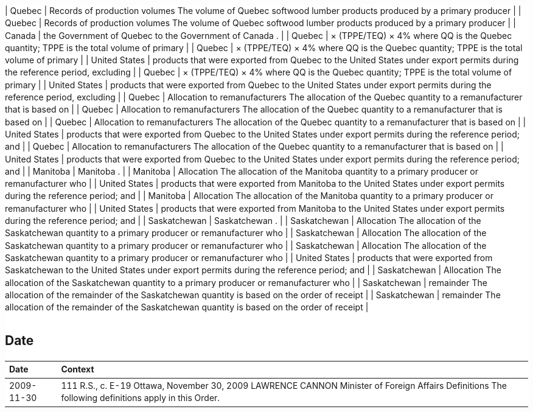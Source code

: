 | Quebec          | Records of production volumes The volume of  Quebec softwood lumber products produced by a primary producer                   |
| Quebec          | Records of production volumes The volume of  Quebec softwood lumber products produced by a primary producer                   |
| Canada          | the Government of Quebec to the Government of Canada .                                                                        |
| Quebec          | × (TPPE/TEQ) × 4% where QQ is the Quebec quantity; TPPE is the total volume of primary                                        |
| Quebec          | × (TPPE/TEQ) × 4% where QQ is the Quebec quantity; TPPE is the total volume of primary                                        |
| United States   | products that were exported from Quebec to the United States under export permits during the reference period, excluding      |
| Quebec          | × (TPPE/TEQ) × 4% where QQ is the Quebec quantity; TPPE is the total volume of primary                                        |
| United States   | products that were exported from Quebec to the United States under export permits during the reference period, excluding      |
| Quebec          | Allocation to remanufacturers The allocation of the  Quebec quantity to a remanufacturer that is based on                     |
| Quebec          | Allocation to remanufacturers The allocation of the  Quebec quantity to a remanufacturer that is based on                     |
| Quebec          | Allocation to remanufacturers The allocation of the  Quebec quantity to a remanufacturer that is based on                     |
| United States   | products that were exported from Quebec to the United States under export permits during the reference period; and            |
| Quebec          | Allocation to remanufacturers The allocation of the  Quebec quantity to a remanufacturer that is based on                     |
| United States   | products that were exported from Quebec to the United States under export permits during the reference period; and            |
| Manitoba        | Manitoba .                                                                                                                    |
| Manitoba        | Allocation The allocation of the  Manitoba quantity to a primary producer or remanufacturer who                               |
| United States   | products that were exported from Manitoba to the United States under export permits during the reference period; and          |
| Manitoba        | Allocation The allocation of the  Manitoba quantity to a primary producer or remanufacturer who                               |
| United States   | products that were exported from Manitoba to the United States under export permits during the reference period; and          |
| Saskatchewan    | Saskatchewan .                                                                                                                |
| Saskatchewan    | Allocation The allocation of the  Saskatchewan quantity to a primary producer or remanufacturer who                           |
| Saskatchewan    | Allocation The allocation of the  Saskatchewan quantity to a primary producer or remanufacturer who                           |
| Saskatchewan    | Allocation The allocation of the  Saskatchewan quantity to a primary producer or remanufacturer who                           |
| United States   | products that were exported from Saskatchewan to the United States under export permits during the reference period; and      |
| Saskatchewan    | Allocation The allocation of the  Saskatchewan quantity to a primary producer or remanufacturer who                           |
| Saskatchewan    | remainder The allocation of the remainder of the Saskatchewan quantity is based on the order of receipt                       |
| Saskatchewan    | remainder The allocation of the remainder of the Saskatchewan quantity is based on the order of receipt                       |


## Date
| Date       | Context                                                                                                                                                                                                                                                                                                                                                                                                                                                                                                                                                                                                                                                      |
|:-----------|:-------------------------------------------------------------------------------------------------------------------------------------------------------------------------------------------------------------------------------------------------------------------------------------------------------------------------------------------------------------------------------------------------------------------------------------------------------------------------------------------------------------------------------------------------------------------------------------------------------------------------------------------------------------|
| 2009-11-30 | 111 R.S., c. E-19 Ottawa, November 30, 2009 LAWRENCE CANNON Minister of Foreign Affairs Definitions The following definitions apply in this Order.                                                                                                                                                                                                                                                                                                                                                                                                                                                                                                           |